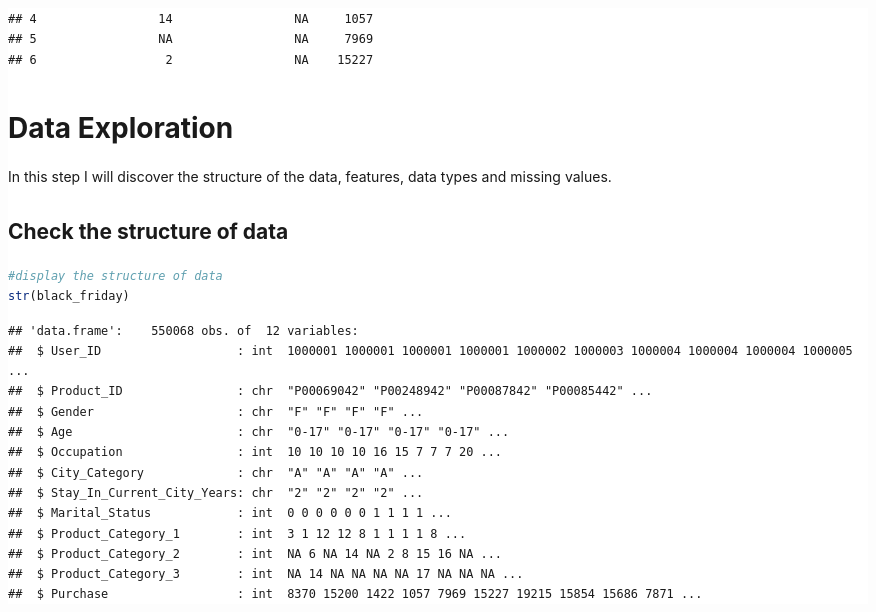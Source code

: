     ## 4                 14                 NA     1057
    ## 5                 NA                 NA     7969
    ## 6                  2                 NA    15227

# Data Exploration

In this step I will discover the structure of the data, features, data
types and missing values.

## Check the structure of data

``` r
#display the structure of data
str(black_friday)
```

    ## 'data.frame':    550068 obs. of  12 variables:
    ##  $ User_ID                   : int  1000001 1000001 1000001 1000001 1000002 1000003 1000004 1000004 1000004 1000005 ...
    ##  $ Product_ID                : chr  "P00069042" "P00248942" "P00087842" "P00085442" ...
    ##  $ Gender                    : chr  "F" "F" "F" "F" ...
    ##  $ Age                       : chr  "0-17" "0-17" "0-17" "0-17" ...
    ##  $ Occupation                : int  10 10 10 10 16 15 7 7 7 20 ...
    ##  $ City_Category             : chr  "A" "A" "A" "A" ...
    ##  $ Stay_In_Current_City_Years: chr  "2" "2" "2" "2" ...
    ##  $ Marital_Status            : int  0 0 0 0 0 0 1 1 1 1 ...
    ##  $ Product_Category_1        : int  3 1 12 12 8 1 1 1 1 8 ...
    ##  $ Product_Category_2        : int  NA 6 NA 14 NA 2 8 15 16 NA ...
    ##  $ Product_Category_3        : int  NA 14 NA NA NA NA 17 NA NA NA ...
    ##  $ Purchase                  : int  8370 15200 1422 1057 7969 15227 19215 15854 15686 7871 ...
